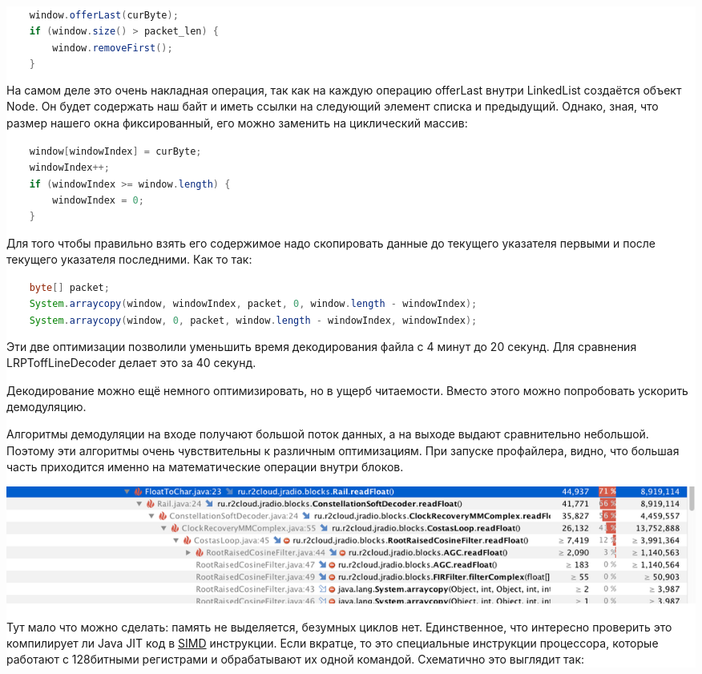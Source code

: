 ```java
	window.offerLast(curByte);
	if (window.size() > packet_len) {
		window.removeFirst();
	}
```

На самом деле это очень накладная операция, так как на каждую операцию offerLast внутри LinkedList создаётся объект Node. Он будет содержать наш байт и иметь ссылки на следующий элемент списка и предыдущий. Однако, зная, что размер нашего окна фиксированный, его можно заменить на циклический массив:

```java
	window[windowIndex] = curByte;
	windowIndex++;
	if (windowIndex >= window.length) {
		windowIndex = 0;
	}
```

Для того чтобы правильно взять его содержимое надо скопировать данные до текущего указателя первыми и после текущего указателя последними. Как то так:

```java
	byte[] packet;
	System.arraycopy(window, windowIndex, packet, 0, window.length - windowIndex);
	System.arraycopy(window, 0, packet, window.length - windowIndex, windowIndex);
```

Эти две оптимизации позволили уменьшить время декодирования файла с 4 минут до 20 секунд. Для сравнения LRPToffLineDecoder делает это за 40 секунд.

Декодирование можно ещё немного оптимизировать, но в ущерб читаемости. Вместо этого можно попробовать ускорить демодуляцию. 

Алгоритмы демодуляции на входе получают большой поток данных, а на выходе выдают сравнительно небольшой. Поэтому эти алгоритмы очень чувствительны к различным оптимизациям. При запуске профайлера, видно, что большая часть приходится именно на математические операции внутри блоков. 

![profiling demodulation](/img/dsp-java/aeenpwb8z_nfkpg8w8pfl6iqsuo.png)

Тут мало что можно сделать: память не выделяется, безумных циклов нет. Единственное, что интересно проверить это компилирует ли Java JIT код в [SIMD](https://ru.wikipedia.org/wiki/SIMD) инструкции. Если вкратце, то это специальные инструкции процессора, которые работают с 128битными регистрами и обрабатывают их одной командой. Схематично это выглядит так:
